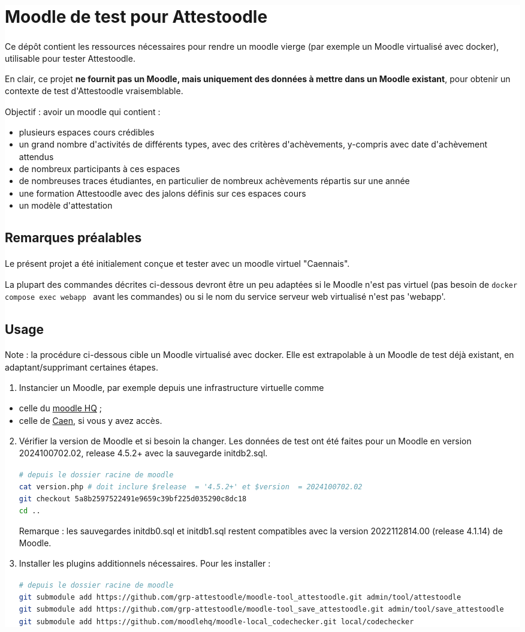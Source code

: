 # Moodle de test pour Attestoodle

Ce dépôt contient les ressources nécessaires pour rendre un moodle vierge (par exemple un Moodle virtualisé avec docker), utilisable pour tester Attestoodle.

En clair, ce projet **ne fournit pas un Moodle, mais uniquement des données à mettre dans un Moodle existant**, pour obtenir un contexte de test d'Attestoodle vraisemblable.

Objectif : avoir un moodle qui contient :

* plusieurs espaces cours crédibles
* un grand nombre d'activités de différents types, avec des critères d'achèvements, y-compris avec date d'achèvement attendus
* de nombreux participants à ces espaces
* de nombreuses traces étudiantes, en particulier de nombreux achèvements répartis sur une année
* une formation Attestoodle avec des jalons définis sur ces espaces cours
* un modèle d'attestation

## Remarques préalables

Le présent projet a été initialement conçue et tester avec un moodle virtuel "Caennais".

La plupart des commandes décrites ci-dessous devront être un peu adaptées si le Moodle n'est pas virtuel (pas besoin de `docker compose exec webapp ` avant les commandes) ou si le nom du service serveur web virtualisé n'est pas 'webapp'.

## Usage

Note : la procédure ci-dessous cible un Moodle virtualisé avec docker.  Elle est extrapolable à un Moodle de test déjà existant, en adaptant/supprimant certaines étapes.

1. Instancier un Moodle, par exemple depuis une infrastructure virtuelle comme

* celle du [moodle HQ](https://github.com/moodlehq/moodle-docker) ;
* celle de [Caen](git@git.unicaen.fr:cadiou/moodle-docker.git), si vous y avez accès. 

2. Vérifier la version de Moodle et si besoin la changer. Les données de test ont été faites pour un Moodle en version 2024100702.02, release 4.5.2+ avec la sauvegarde initdb2.sql.

   ```bash
   # depuis le dossier racine de moodle
   cat version.php # doit inclure $release  = '4.5.2+' et $version  = 2024100702.02
   git checkout 5a8b2597522491e9659c39bf225d035290c8dc18
   cd ..
   ```
   Remarque : les sauvegardes initdb0.sql et initdb1.sql restent compatibles avec la version 2022112814.00 (release 4.1.14) de Moodle.

3. Installer les plugins additionnels nécessaires. Pour les installer :

   ```bash
   # depuis le dossier racine de moodle
   git submodule add https://github.com/grp-attestoodle/moodle-tool_attestoodle.git admin/tool/attestoodle
   git submodule add https://github.com/grp-attestoodle/moodle-tool_save_attestoodle.git admin/tool/save_attestoodle
   git submodule add https://github.com/moodlehq/moodle-local_codechecker.git local/codechecker
   ```
   